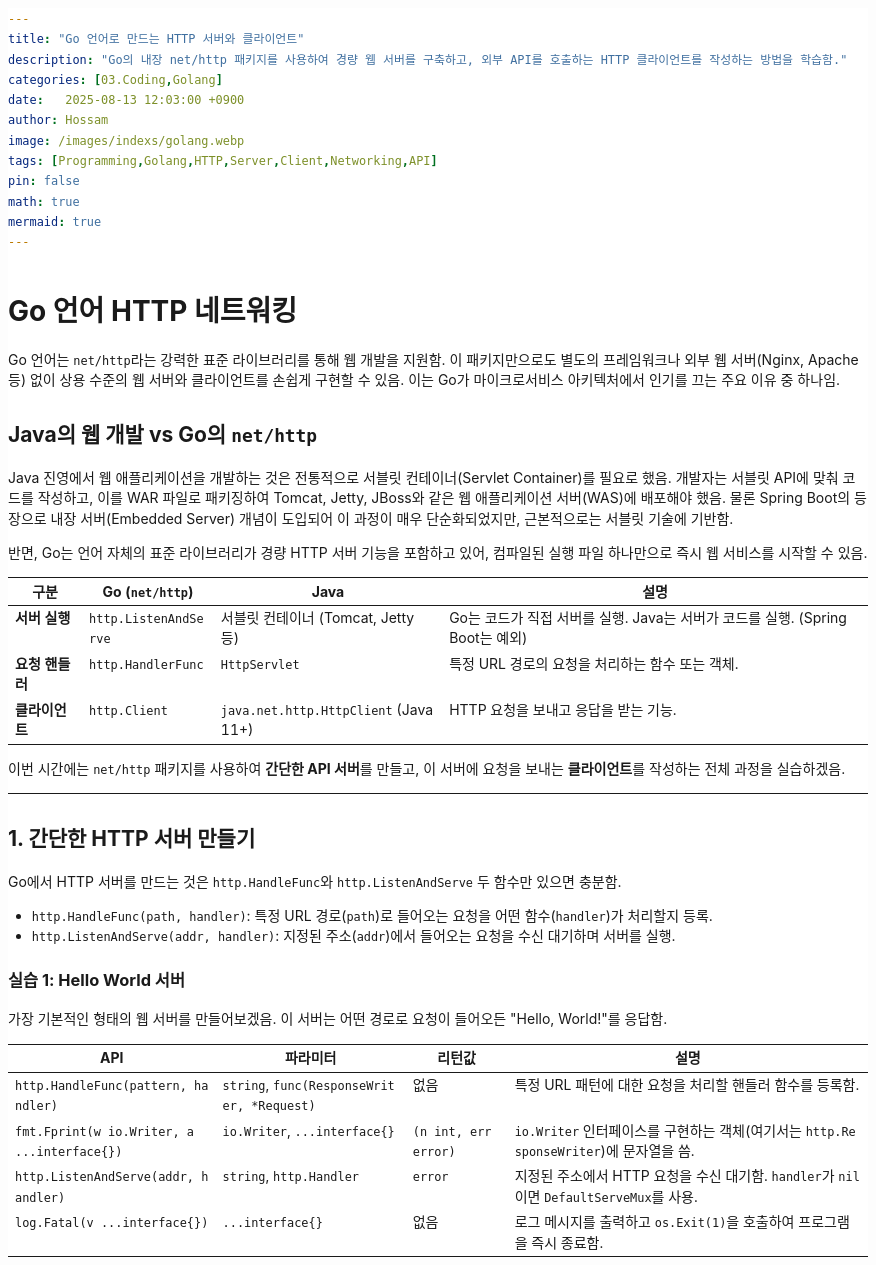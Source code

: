 ```yaml
---
title: "Go 언어로 만드는 HTTP 서버와 클라이언트"
description: "Go의 내장 net/http 패키지를 사용하여 경량 웹 서버를 구축하고, 외부 API를 호출하는 HTTP 클라이언트를 작성하는 방법을 학습함."
categories: [03.Coding,Golang]
date:   2025-08-13 12:03:00 +0900
author: Hossam
image: /images/indexs/golang.webp
tags: [Programming,Golang,HTTP,Server,Client,Networking,API]
pin: false
math: true
mermaid: true
---
```


# Go 언어 HTTP 네트워킹

Go 언어는 `net/http`라는 강력한 표준 라이브러리를 통해 웹 개발을 지원함. 이 패키지만으로도 별도의 프레임워크나 외부 웹 서버(Nginx, Apache 등) 없이 상용 수준의 웹 서버와 클라이언트를 손쉽게 구현할 수 있음. 이는 Go가 마이크로서비스 아키텍처에서 인기를 끄는 주요 이유 중 하나임.

## Java의 웹 개발 vs Go의 `net/http`

Java 진영에서 웹 애플리케이션을 개발하는 것은 전통적으로 서블릿 컨테이너(Servlet Container)를 필요로 했음. 개발자는 서블릿 API에 맞춰 코드를 작성하고, 이를 WAR 파일로 패키징하여 Tomcat, Jetty, JBoss와 같은 웹 애플리케이션 서버(WAS)에 배포해야 했음. 물론 Spring Boot의 등장으로 내장 서버(Embedded Server) 개념이 도입되어 이 과정이 매우 단순화되었지만, 근본적으로는 서블릿 기술에 기반함.

반면, Go는 언어 자체의 표준 라이브러리가 경량 HTTP 서버 기능을 포함하고 있어, 컴파일된 실행 파일 하나만으로 즉시 웹 서비스를 시작할 수 있음.

| 구분 | Go (`net/http`) | Java | 설명 |
|---|---|---|---|
| **서버 실행** | `http.ListenAndServe` | 서블릿 컨테이너 (Tomcat, Jetty 등) | Go는 코드가 직접 서버를 실행. Java는 서버가 코드를 실행. (Spring Boot는 예외) |
| **요청 핸들러** | `http.HandlerFunc` | `HttpServlet` | 특정 URL 경로의 요청을 처리하는 함수 또는 객체. |
| **클라이언트** | `http.Client` | `java.net.http.HttpClient` (Java 11+) | HTTP 요청을 보내고 응답을 받는 기능. |

이번 시간에는 `net/http` 패키지를 사용하여 **간단한 API 서버**를 만들고, 이 서버에 요청을 보내는 **클라이언트**를 작성하는 전체 과정을 실습하겠음.

---

## 1. 간단한 HTTP 서버 만들기

Go에서 HTTP 서버를 만드는 것은 `http.HandleFunc`와 `http.ListenAndServe` 두 함수만 있으면 충분함.

- `http.HandleFunc(path, handler)`: 특정 URL 경로(`path`)로 들어오는 요청을 어떤 함수(`handler`)가 처리할지 등록.
- `http.ListenAndServe(addr, handler)`: 지정된 주소(`addr`)에서 들어오는 요청을 수신 대기하며 서버를 실행.

### 실습 1: Hello World 서버

가장 기본적인 형태의 웹 서버를 만들어보겠음. 이 서버는 어떤 경로로 요청이 들어오든 "Hello, World!"를 응답함.

| API | 파라미터 | 리턴값 | 설명 |
|---|---|---|---|
| `http.HandleFunc(pattern, handler)` | `string`, `func(ResponseWriter, *Request)` | 없음 | 특정 URL 패턴에 대한 요청을 처리할 핸들러 함수를 등록함. |
| `fmt.Fprint(w io.Writer, a ...interface{})` | `io.Writer`, `...interface{}` | `(n int, err error)` | `io.Writer` 인터페이스를 구현하는 객체(여기서는 `http.ResponseWriter`)에 문자열을 씀. |
| `http.ListenAndServe(addr, handler)` | `string`, `http.Handler` | `error` | 지정된 주소에서 HTTP 요청을 수신 대기함. `handler`가 `nil`이면 `DefaultServeMux`를 사용. |
| `log.Fatal(v ...interface{})` | `...interface{}` | 없음 | 로그 메시지를 출력하고 `os.Exit(1)`을 호출하여 프로그램을 즉시 종료함. |

